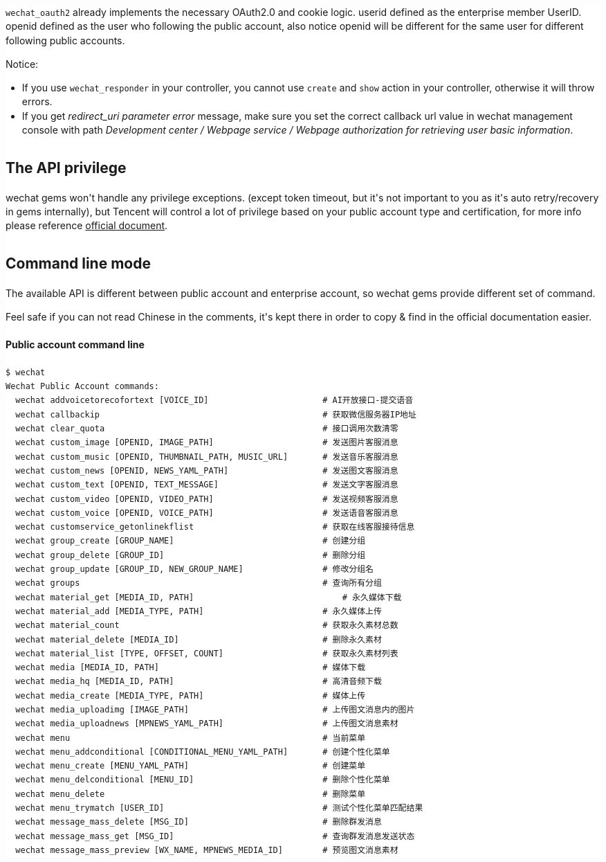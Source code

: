 `wechat_oauth2` already implements the necessary OAuth2.0 and cookie logic. userid defined as the enterprise member UserID. openid defined as the user who following the public account, also notice openid will be different for the same user for different following public accounts.

Notice:
* If you use `wechat_responder` in your controller, you cannot use `create` and `show` action in your controller, otherwise it will throw errors.
* If you get *redirect_uri parameter error* message, make sure you set the correct callback url value in wechat management console with path *Development center / Webpage service / Webpage authorization for retrieving user basic information*.


## The API privilege

wechat gems won't handle any privilege exceptions. (except token timeout, but it's not important to you as it's auto retry/recovery in gems internally), but Tencent will control a lot of privilege based on your public account type and certification, for more info please reference [official document](https://mp.weixin.qq.com/wiki?t=resource/res_main&id=mp1433401084).

## Command line mode

The available API is different between public account and enterprise account, so wechat gems provide different set of command.

Feel safe if you can not read Chinese in the comments, it's kept there in order to copy & find in the official documentation easier.

#### Public account command line

```
$ wechat
Wechat Public Account commands:
  wechat addvoicetorecofortext [VOICE_ID]                       # AI开放接口-提交语音
  wechat callbackip                                             # 获取微信服务器IP地址
  wechat clear_quota                                            # 接口调用次数清零
  wechat custom_image [OPENID, IMAGE_PATH]                      # 发送图片客服消息
  wechat custom_music [OPENID, THUMBNAIL_PATH, MUSIC_URL]       # 发送音乐客服消息
  wechat custom_news [OPENID, NEWS_YAML_PATH]                   # 发送图文客服消息
  wechat custom_text [OPENID, TEXT_MESSAGE]                     # 发送文字客服消息
  wechat custom_video [OPENID, VIDEO_PATH]                      # 发送视频客服消息
  wechat custom_voice [OPENID, VOICE_PATH]                      # 发送语音客服消息
  wechat customservice_getonlinekflist                          # 获取在线客服接待信息
  wechat group_create [GROUP_NAME]                              # 创建分组
  wechat group_delete [GROUP_ID]                                # 删除分组
  wechat group_update [GROUP_ID, NEW_GROUP_NAME]                # 修改分组名
  wechat groups                                                 # 查询所有分组
  wechat material_get [MEDIA_ID, PATH]                              # 永久媒体下载
  wechat material_add [MEDIA_TYPE, PATH]                        # 永久媒体上传
  wechat material_count                                         # 获取永久素材总数
  wechat material_delete [MEDIA_ID]                             # 删除永久素材
  wechat material_list [TYPE, OFFSET, COUNT]                    # 获取永久素材列表
  wechat media [MEDIA_ID, PATH]                                 # 媒体下载
  wechat media_hq [MEDIA_ID, PATH]                              # 高清音频下载
  wechat media_create [MEDIA_TYPE, PATH]                        # 媒体上传
  wechat media_uploadimg [IMAGE_PATH]                           # 上传图文消息内的图片
  wechat media_uploadnews [MPNEWS_YAML_PATH]                    # 上传图文消息素材
  wechat menu                                                   # 当前菜单
  wechat menu_addconditional [CONDITIONAL_MENU_YAML_PATH]       # 创建个性化菜单
  wechat menu_create [MENU_YAML_PATH]                           # 创建菜单
  wechat menu_delconditional [MENU_ID]                          # 删除个性化菜单
  wechat menu_delete                                            # 删除菜单
  wechat menu_trymatch [USER_ID]                                # 测试个性化菜单匹配结果
  wechat message_mass_delete [MSG_ID]                           # 删除群发消息
  wechat message_mass_get [MSG_ID]                              # 查询群发消息发送状态
  wechat message_mass_preview [WX_NAME, MPNEWS_MEDIA_ID]        # 预览图文消息素材
```